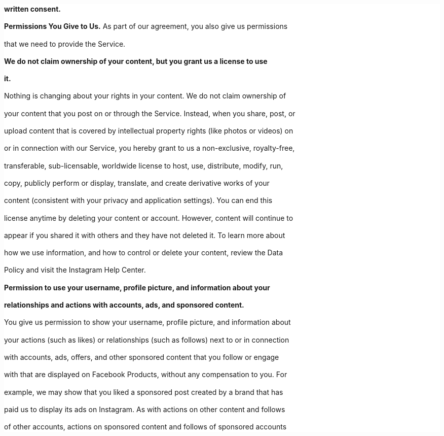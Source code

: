 **written consent.**


**Permissions You Give to Us.** As part of our agreement, you also give us permissions


that we need to provide the Service.


**We do not claim ownership of your content, but you grant us a license to use**


**it.**


Nothing is changing about your rights in your content. We do not claim ownership of


your content that you post on or through the Service. Instead, when you share, post, or


upload content that is covered by intellectual property rights (like photos or videos) on


or in connection with our Service, you hereby grant to us a non-exclusive, royalty-free,


transferable, sub-licensable, worldwide license to host, use, distribute, modify, run,


copy, publicly perform or display, translate, and create derivative works of your


content (consistent with your privacy and application settings). You can end this


license anytime by deleting your content or account. However, content will continue to


appear if you shared it with others and they have not deleted it. To learn more about


how we use information, and how to control or delete your content, review the Data


Policy and visit the Instagram Help Center.


**Permission to use your username, profile picture, and information about your**


**relationships and actions with accounts, ads, and sponsored content.**


You give us permission to show your username, profile picture, and information about


your actions (such as likes) or relationships (such as follows) next to or in connection


with accounts, ads, offers, and other sponsored content that you follow or engage


with that are displayed on Facebook Products, without any compensation to you. For


example, we may show that you liked a sponsored post created by a brand that has


paid us to display its ads on Instagram. As with actions on other content and follows


of other accounts, actions on sponsored content and follows of sponsored accounts
